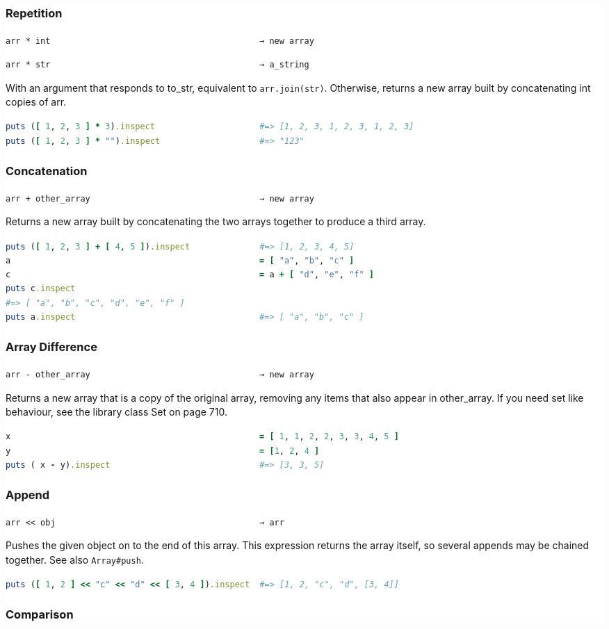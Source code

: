 ### Repetition

`arr * int                                          → new array`

`arr * str                                          → a_string`

  With an argument that responds to to_str, equivalent to `arr.join(str)`. Otherwise, returns a new array built by
concatenating int copies of arr.

```ruby
puts ([ 1, 2, 3 ] * 3).inspect                     #=> [1, 2, 3, 1, 2, 3, 1, 2, 3]
puts ([ 1, 2, 3 ] * "").inspect                    #=> "123"
```

### Concatenation

`arr + other_array                                  → new array`

  Returns a new array built by concatenating the two arrays together to produce a third array.

```ruby
puts ([ 1, 2, 3 ] + [ 4, 5 ]).inspect              #=> [1, 2, 3, 4, 5]
a                                                  = [ "a", "b", "c" ]
c                                                  = a + [ "d", "e", "f" ]
puts c.inspect
#=> [ "a", "b", "c", "d", "e", "f" ]
puts a.inspect                                     #=> [ "a", "b", "c" ]
```

### Array Difference

`arr - other_array                                  → new array`

  Returns a new array that is a copy of the original array, removing any items that also appear in other_array. If
you need set like behaviour, see the library class Set on page 710.

```ruby
x                                                  = [ 1, 1, 2, 2, 3, 3, 4, 5 ]
y                                                  = [1, 2, 4 ] 
puts ( x - y).inspect                              #=> [3, 3, 5]
```

### Append

`arr << obj                                         → arr`

  Pushes the given object on to the end of this array. This expression returns the array itself, so several appends
may be chained together. See also `Array#push`.

```ruby
puts ([ 1, 2 ] << "c" << "d" << [ 3, 4 ]).inspect  #=> [1, 2, "c", "d", [3, 4]]
```

### Comparison
